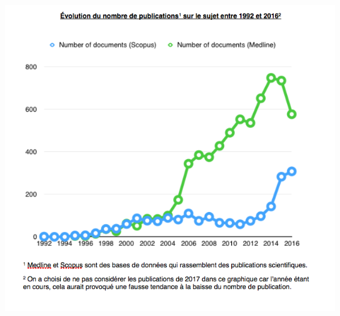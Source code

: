 <p align="justify"> <img ALIGN="left" src="graphique.png" alt="Graphique" style="width:550px;height:550px;padding-left:10px; padding-bottom: 10px;"></p>
   
</article>

</body>
</html>

